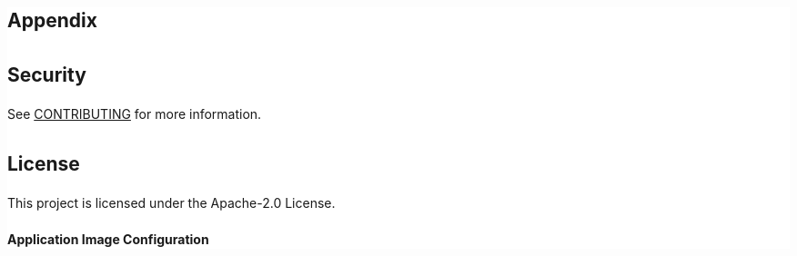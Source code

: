 ## Appendix
## Security

See [CONTRIBUTING](CONTRIBUTING.md#security-issue-notifications) for more information.

## License

This project is licensed under the Apache-2.0 License.

#### Application Image Configuration